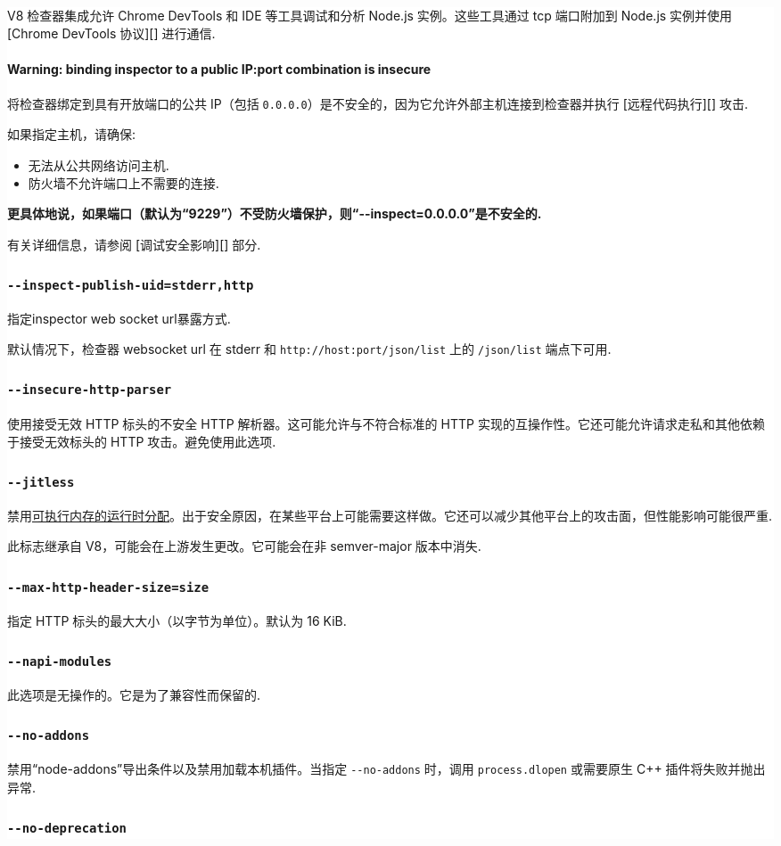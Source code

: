 V8 检查器集成允许 Chrome DevTools 和 IDE 等工具调试和分析 Node.js 实例。这些工具通过 tcp 端口附加到 Node.js 实例并使用 [Chrome DevTools 协议][] 进行通信.



<a id="inspector_security"></a>

#### Warning: binding inspector to a public IP:port combination is insecure

将检查器绑定到具有开放端口的公共 IP（包括 `0.0.0.0`）是不安全的，因为它允许外部主机连接到检查器并执行 [远程代码执行][] 攻击.

如果指定主机，请确保:

* 无法从公共网络访问主机.
* 防火墙不允许端口上不需要的连接.

**更具体地说，如果端口（默认为“9229”）不受防火墙保护，则“--inspect=0.0.0.0”是不安全的.**

有关详细信息，请参阅 [调试安全影响][] 部分.

### `--inspect-publish-uid=stderr,http`

指定inspector web socket url暴露方式.

默认情况下，检查器 websocket url 在 stderr 和 `http://host:port/json/list` 上的 `/json/list` 端点下可用.

### `--insecure-http-parser`



使用接受无效 HTTP 标头的不安全 HTTP 解析器。这可能允许与不符合标准的 HTTP 实现的互操作性。它还可能允许请求走私和其他依赖于接受无效标头的 HTTP 攻击。避免使用此选项.

### `--jitless`



禁用[可执行内存的运行时分配][jitless]。出于安全原因，在某些平台上可能需要这样做。它还可以减少其他平台上的攻击面，但性能影响可能很严重.

此标志继承自 V8，可能会在上游发生更改。它可能会在非 semver-major 版本中消失.

### `--max-http-header-size=size`



指定 HTTP 标头的最大大小（以字节为单位）。默认为 16 KiB.

### `--napi-modules`



此选项是无操作的。它是为了兼容性而保留的.

### `--no-addons`



禁用“node-addons”导出条件以及禁用加载本机插件。当指定 `--no-addons` 时，调用 `process.dlopen` 或需要原生 C++ 插件将失败并抛出异常.

### `--no-deprecation`



[#42511]: https://github.com/nodejs/node/issues/42511
[Chrome DevTools Protocol]: https://chromedevtools.github.io/devtools-protocol/
[CommonJS]: modules.md
[CommonJS module]: modules.md
[CustomEvent Web API]: https://dom.spec.whatwg.org/#customevent
[ECMAScript module]: esm.md#modules-ecmascript-modules
[ECMAScript module loader]: esm.md#loaders
[Fetch API]: https://developer.mozilla.org/en-US/docs/Web/API/Fetch_API
[Modules loaders]: packages.md#modules-loaders
[Node.js issue tracker]: https://github.com/nodejs/node/issues
[OSSL_PROVIDER-legacy]: https://www.openssl.org/docs/man3.0/man7/OSSL_PROVIDER-legacy.html
[REPL]: repl.md
[ScriptCoverage]: https://chromedevtools.github.io/devtools-protocol/tot/Profiler#type-ScriptCoverage
[ShadowRealm]: https://github.com/tc39/proposal-shadowrealm
[Source Map]: https://sourcemaps.info/spec.html
[Subresource Integrity]: https://developer.mozilla.org/en-US/docs/Web/Security/Subresource_Integrity
[V8 JavaScript code coverage]: https://v8project.blogspot.com/2017/12/javascript-code-coverage.html
[Web Crypto API]: webcrypto.md
[`"type"`]: packages.md#type
[`--cpu-prof-dir`]: #--cpu-prof-dir
[`--diagnostic-dir`]: #--diagnostic-dirdirectory
[`--experimental-wasm-modules`]: #--experimental-wasm-modules
[`--heap-prof-dir`]: #--heap-prof-dir
[`--import`]: #--importmodule
[`--openssl-config`]: #--openssl-configfile
[`--redirect-warnings`]: #--redirect-warningsfile
[`--require`]: #-r---require-module
[`Atomics.wait()`]: https://developer.mozilla.org/en-US/docs/Web/JavaScript/Reference/Global_Objects/Atomics/wait
[`Buffer`]: buffer.md#class-buffer
[`CRYPTO_secure_malloc_init`]: https://www.openssl.org/docs/man1.1.0/man3/CRYPTO_secure_malloc_init.html
[`NODE_OPTIONS`]: #node_optionsoptions
[`NO_COLOR`]: https://no-color.org
[`SlowBuffer`]: buffer.md#class-slowbuffer
[`YoungGenerationSizeFromSemiSpaceSize`]: https://chromium.googlesource.com/v8/v8.git/+/refs/tags/10.3.129/src/heap/heap.cc#328
[`dns.lookup()`]: dns.md#dnslookuphostname-options-callback
[`dns.setDefaultResultOrder()`]: dns.md#dnssetdefaultresultorderorder
[`dnsPromises.lookup()`]: dns.md#dnspromiseslookuphostname-options
[`import` specifier]: esm.md#import-specifiers
[`process.setUncaughtExceptionCaptureCallback()`]: process.md#processsetuncaughtexceptioncapturecallbackfn
[`tls.DEFAULT_MAX_VERSION`]: tls.md#tlsdefault_max_version
[`tls.DEFAULT_MIN_VERSION`]: tls.md#tlsdefault_min_version
[`unhandledRejection`]: process.md#event-unhandledrejection
[`v8.startupSnapshot` API]: v8.md#startup-snapshot-api
[`worker_threads.threadId`]: worker_threads.md#workerthreadid
[conditional exports]: packages.md#conditional-exports
[context-aware]: addons.md#context-aware-addons
[customizing ESM specifier resolution]: esm.md#customizing-esm-specifier-resolution-algorithm
[debugger]: debugger.md
[debugging security implications]: https://nodejs.org/en/docs/guides/debugging-getting-started/#security-implications
[emit_warning]: process.md#processemitwarningwarning-options
[jitless]: https://v8.dev/blog/jitless
[libuv threadpool documentation]: https://docs.libuv.org/en/latest/threadpool.html
[remote code execution]: https://www.owasp.org/index.php/Code_Injection
[running tests from the command line]: test.md#running-tests-from-the-command-line
[scavenge garbage collector]: https://v8.dev/blog/orinoco-parallel-scavenger
[security warning]: #warning-binding-inspector-to-a-public-ipport-combination-is-insecure
[semi-space]: https://www.memorymanagement.org/glossary/s.html#semi.space
[timezone IDs]: https://en.wikipedia.org/wiki/List_of_tz_database_time_zones
[tracking issue for user-land snapshots]: https://github.com/nodejs/node/issues/44014
[ways that `TZ` is handled in other environments]: https://www.gnu.org/software/libc/manual/html_node/TZ-Variable.html